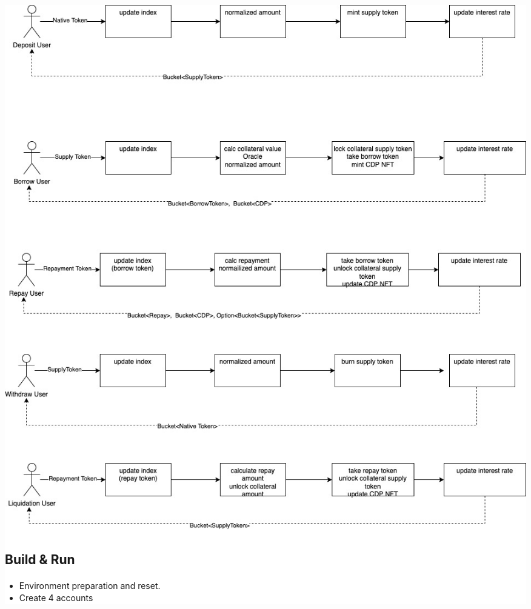 ![workflow](res/biz_flow.jpg)


## Build & Run

* Environment preparation and reset.
* Create 4 accounts
